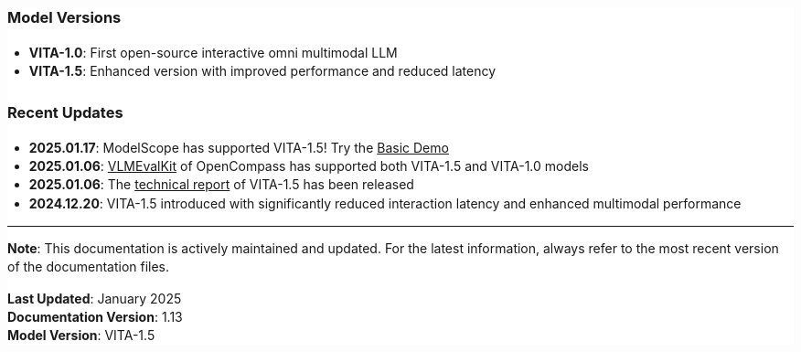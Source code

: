 ### Model Versions
- **VITA-1.0**: First open-source interactive omni multimodal LLM
- **VITA-1.5**: Enhanced version with improved performance and reduced latency

### Recent Updates
- **2025.01.17**: ModelScope has supported VITA-1.5! Try the [Basic Demo](https://modelscope.cn/studios/modelscope/VITA1.5_demo)
- **2025.01.06**: [VLMEvalKit](https://github.com/open-compass/VLMEvalKit) of OpenCompass has supported both VITA-1.5 and VITA-1.0 models
- **2025.01.06**: The [technical report](https://huggingface.co/VITA-MLLM) of VITA-1.5 has been released
- **2024.12.20**: VITA-1.5 introduced with significantly reduced interaction latency and enhanced multimodal performance

---

**Note**: This documentation is actively maintained and updated. For the latest information, always refer to the most recent version of the documentation files.

**Last Updated**: January 2025  
**Documentation Version**: 1.13  
**Model Version**: VITA-1.5
